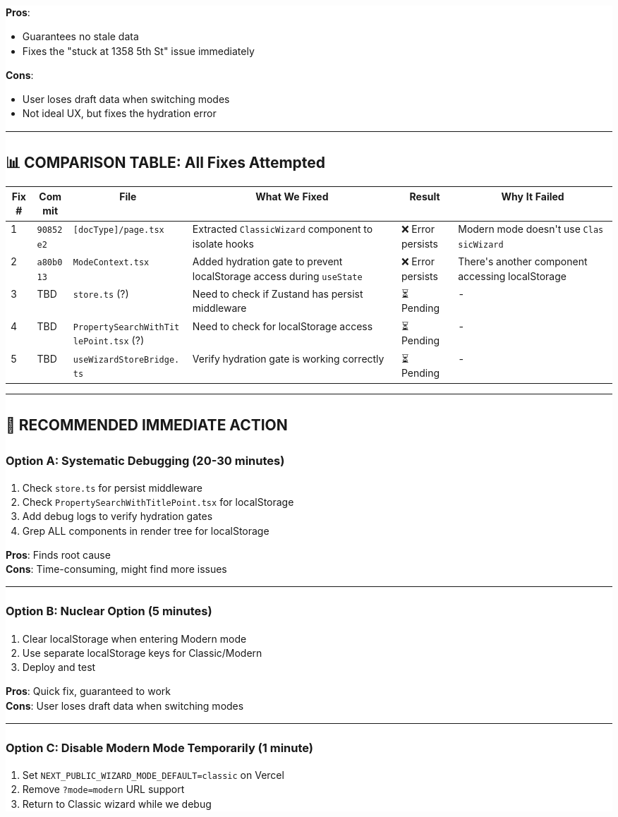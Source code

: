 **Pros**:
- Guarantees no stale data
- Fixes the "stuck at 1358 5th St" issue immediately

**Cons**:
- User loses draft data when switching modes
- Not ideal UX, but fixes the hydration error

---

## 📊 COMPARISON TABLE: All Fixes Attempted

| Fix # | Commit | File | What We Fixed | Result | Why It Failed |
|-------|--------|------|---------------|--------|---------------|
| 1 | `90852e2` | `[docType]/page.tsx` | Extracted `ClassicWizard` component to isolate hooks | ❌ Error persists | Modern mode doesn't use `ClassicWizard` |
| 2 | `a80b013` | `ModeContext.tsx` | Added hydration gate to prevent localStorage access during `useState` | ❌ Error persists | There's another component accessing localStorage |
| 3 | TBD | `store.ts` (?) | Need to check if Zustand has persist middleware | ⏳ Pending | - |
| 4 | TBD | `PropertySearchWithTitlePoint.tsx` (?) | Need to check for localStorage access | ⏳ Pending | - |
| 5 | TBD | `useWizardStoreBridge.ts` | Verify hydration gate is working correctly | ⏳ Pending | - |

---

## 🎯 RECOMMENDED IMMEDIATE ACTION

### **Option A: Systematic Debugging** (20-30 minutes)
1. Check `store.ts` for persist middleware
2. Check `PropertySearchWithTitlePoint.tsx` for localStorage
3. Add debug logs to verify hydration gates
4. Grep ALL components in render tree for localStorage

**Pros**: Finds root cause  
**Cons**: Time-consuming, might find more issues

---

### **Option B: Nuclear Option** (5 minutes)
1. Clear localStorage when entering Modern mode
2. Use separate localStorage keys for Classic/Modern
3. Deploy and test

**Pros**: Quick fix, guaranteed to work  
**Cons**: User loses draft data when switching modes

---

### **Option C: Disable Modern Mode Temporarily** (1 minute)
1. Set `NEXT_PUBLIC_WIZARD_MODE_DEFAULT=classic` on Vercel
2. Remove `?mode=modern` URL support
3. Return to Classic wizard while we debug

